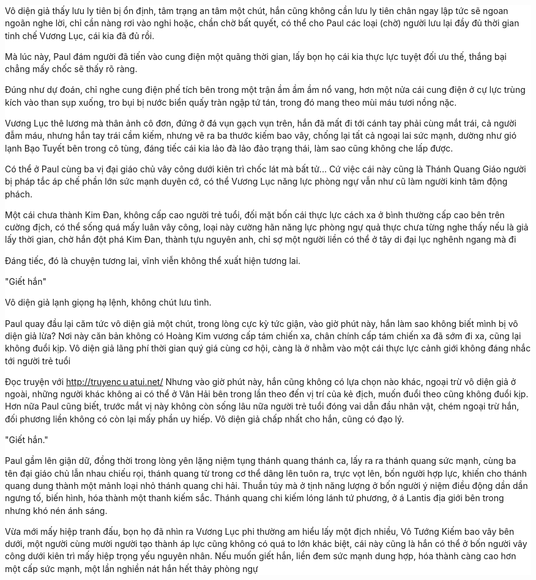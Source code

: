 Vô diện giả thấy lưu ly tiên bị ổn định, tâm trạng an tâm một chút, hắn cũng không cần lưu ly tiên chân ngay lập tức sẽ ngoan ngoãn nghe lời, chỉ cần nàng rơi vào nghi hoặc, chần chờ bất quyết, có thể cho Paul các loại (chờ) người lưu lại đầy đủ thời gian tinh chế Vương Lục, cái kia đã đủ rồi.

Mà lúc này, Paul đám người đã tiến vào cung điện một quãng thời gian, lấy bọn họ cái kia thực lực tuyệt đối ưu thế, thắng bại chẳng mấy chốc sẽ thấy rõ ràng.

Đúng như dự đoán, chỉ nghe cung điện phế tích bên trong một trận ầm ầm ầm nổ vang, hơn một nửa cái cung điện ở cự lực trùng kích vào than sụp xuống, tro bụi bị nước biển quấy tràn ngập tứ tán, trong đó mang theo mùi máu tươi nồng nặc.

Vương Lục thê lương mà thân ảnh cô đơn, đứng ở đá vụn gạch vụn trên, hắn đã mất đi tới cánh tay phải cùng mắt trái, cả người đẫm máu, nhưng hắn tay trái cầm kiếm, nhưng vẽ ra ba thước kiếm bao vây, chống lại tất cả ngoại lai sức mạnh, dường như gió lạnh Bạo Tuyết bên trong cô tùng, đáng tiếc cái kia lảo đà lảo đảo trạng thái, làm sao cũng không che lấp được.

Có thể ở Paul cùng ba vị đại giáo chủ vây công dưới kiên trì chốc lát mà bất tử... Cứ việc cái này cũng là Thánh Quang Giáo người bị pháp tắc áp chế phần lớn sức mạnh duyên cớ, có thể Vương Lục năng lực phòng ngự vẫn như cũ làm người kinh tâm động phách.

Một cái chưa thành Kim Đan, không cấp cao người trẻ tuổi, đối mặt bốn cái thực lực cách xa ở bình thường cấp cao bên trên cường địch, có thể sống quá mấy luân vây công, loại này cường hãn năng lực phòng ngự quả thực chưa từng nghe thấy nếu là giả lấy thời gian, chờ hắn đột phá Kim Đan, thành tựu nguyên anh, chỉ sợ một người liền có thể ở tây di đại lục nghênh ngang mà đi

Đáng tiếc, đó là chuyện tương lai, vĩnh viễn không thể xuất hiện tương lai.

"Giết hắn"

Vô diện giả lạnh giọng hạ lệnh, không chút lưu tình.

Paul quay đầu lại căm tức vô diện giả một chút, trong lòng cực kỳ tức giận, vào giờ phút này, hắn làm sao không biết mình bị vô diện giả lừa? Nơi này căn bản không có Hoàng Kim vương cấp tám chiến xa, chân chính cấp tám chiến xa đã sớm đi xa, cũng lại không đuổi kịp. Vô diện giả lãng phí thời gian quý giá cùng cơ hội, càng là ở nhằm vào một cái thực lực cảnh giới không đáng nhắc tới người trẻ tuổi

Đọc truyện với http://truyencｕatui.net/ Nhưng vào giờ phút này, hắn cũng không có lựa chọn nào khác, ngoại trừ vô diện giả ở ngoài, những người khác không ai có thể ở Vân Hải bên trong lần theo đến vị trí của kẻ địch, muốn đuổi theo cũng không đuổi kịp. Hơn nữa Paul cũng biết, trước mắt vị này không còn sống lâu nữa người trẻ tuổi đóng vai dẫn đầu nhân vật, chém ngoại trừ hắn, đối phương liền không có còn lại mấy phần uy hiếp. Vô diện giả chấp nhất cho hắn, cũng có đạo lý.

"Giết hắn."

Paul gầm lên giận dữ, đồng thời trong lòng yên lặng niệm tụng thánh quang thánh ca, lấy ra ra thánh quang sức mạnh, cùng ba tên đại giáo chủ lẫn nhau chiếu rọi, thánh quang từ trong cơ thể dâng lên tuôn ra, trực vọt lên, bốn người hợp lực, khiến cho thánh quang dung thành một mảnh loại nhỏ thánh quang chi hải. Thuần túy mà ở tịnh năng lượng ở bốn người ý niệm điều động dần dần ngưng tố, biến hình, hóa thành một thanh kiếm sắc. Thánh quang chi kiếm lóng lánh tứ phương, ở á Lantis địa giới bên trong nhưng khó nén ánh sáng.

Vừa mới mấy hiệp tranh đấu, bọn họ đã nhìn ra Vương Lục phi thường am hiểu lấy một địch nhiều, Vô Tướng Kiếm bao vây bên dưới, một người cùng mười người tạo thành áp lực cũng không có quá to lớn khác biệt, cái này cũng là hắn có thể ở bốn người vây công dưới kiên trì mấy hiệp trọng yếu nguyên nhân. Nếu muốn giết hắn, liền đem sức mạnh dung hợp, hóa thành càng cao hơn một cấp sức mạnh, một lần nghiền nát hắn hết thảy phòng ngự
